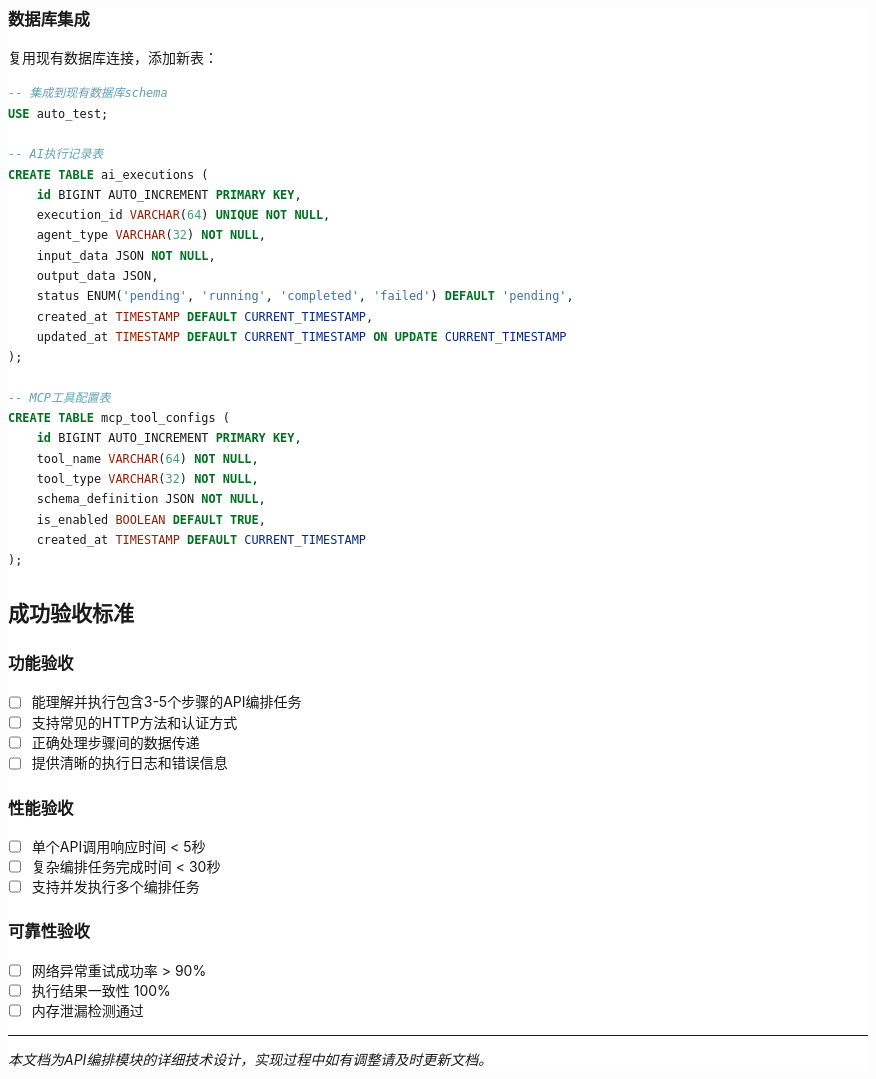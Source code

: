### 数据库集成
复用现有数据库连接，添加新表：
```sql
-- 集成到现有数据库schema
USE auto_test;

-- AI执行记录表
CREATE TABLE ai_executions (
    id BIGINT AUTO_INCREMENT PRIMARY KEY,
    execution_id VARCHAR(64) UNIQUE NOT NULL,
    agent_type VARCHAR(32) NOT NULL,
    input_data JSON NOT NULL,
    output_data JSON,
    status ENUM('pending', 'running', 'completed', 'failed') DEFAULT 'pending',
    created_at TIMESTAMP DEFAULT CURRENT_TIMESTAMP,
    updated_at TIMESTAMP DEFAULT CURRENT_TIMESTAMP ON UPDATE CURRENT_TIMESTAMP
);

-- MCP工具配置表
CREATE TABLE mcp_tool_configs (
    id BIGINT AUTO_INCREMENT PRIMARY KEY,
    tool_name VARCHAR(64) NOT NULL,
    tool_type VARCHAR(32) NOT NULL,
    schema_definition JSON NOT NULL,
    is_enabled BOOLEAN DEFAULT TRUE,
    created_at TIMESTAMP DEFAULT CURRENT_TIMESTAMP
);
```

## 成功验收标准

### 功能验收
- [ ] 能理解并执行包含3-5个步骤的API编排任务
- [ ] 支持常见的HTTP方法和认证方式
- [ ] 正确处理步骤间的数据传递
- [ ] 提供清晰的执行日志和错误信息

### 性能验收
- [ ] 单个API调用响应时间 < 5秒
- [ ] 复杂编排任务完成时间 < 30秒
- [ ] 支持并发执行多个编排任务

### 可靠性验收
- [ ] 网络异常重试成功率 > 90%
- [ ] 执行结果一致性 100%
- [ ] 内存泄漏检测通过

---

*本文档为API编排模块的详细技术设计，实现过程中如有调整请及时更新文档。*